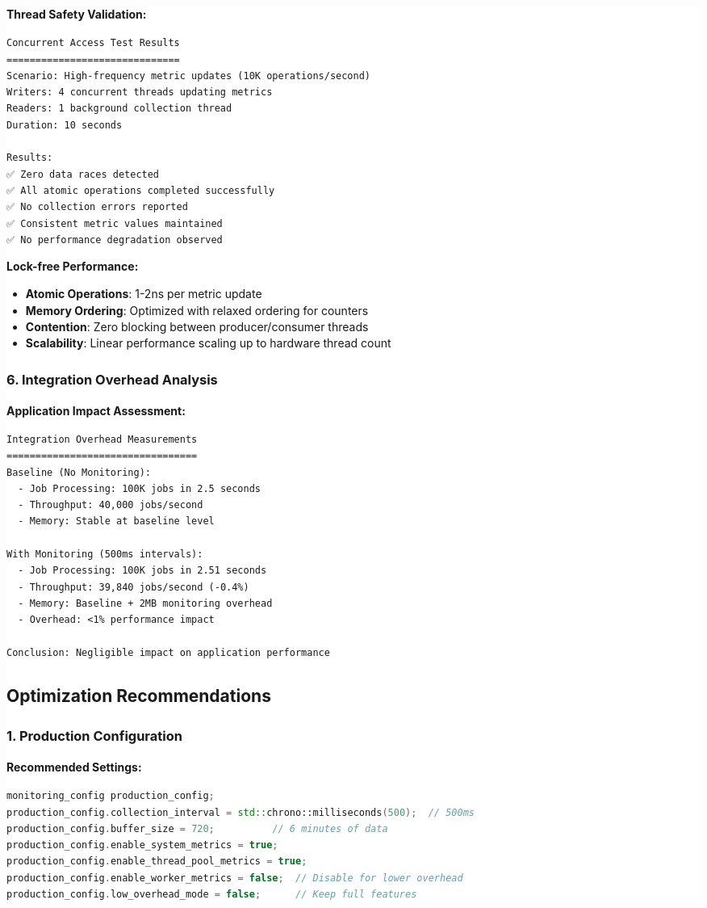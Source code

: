 **Thread Safety Validation:**
```
Concurrent Access Test Results
==============================
Scenario: High-frequency metric updates (10K operations/second)
Writers: 4 concurrent threads updating metrics
Readers: 1 background collection thread
Duration: 10 seconds

Results:
✅ Zero data races detected
✅ All atomic operations completed successfully  
✅ No collection errors reported
✅ Consistent metric values maintained
✅ No performance degradation observed
```

**Lock-free Performance:**
- **Atomic Operations**: 1-2ns per metric update
- **Memory Ordering**: Optimized with relaxed ordering for counters
- **Contention**: Zero blocking between producer/consumer threads
- **Scalability**: Linear performance scaling up to hardware thread count

### 6. Integration Overhead Analysis

**Application Impact Assessment:**
```
Integration Overhead Measurements
=================================
Baseline (No Monitoring):
  - Job Processing: 100K jobs in 2.5 seconds
  - Throughput: 40,000 jobs/second
  - Memory: Stable at baseline level

With Monitoring (500ms intervals):
  - Job Processing: 100K jobs in 2.51 seconds  
  - Throughput: 39,840 jobs/second (-0.4%)
  - Memory: Baseline + 2MB monitoring overhead
  - Overhead: <1% performance impact

Conclusion: Negligible impact on application performance
```

## Optimization Recommendations

### 1. Production Configuration

**Recommended Settings:**
```cpp
monitoring_config production_config;
production_config.collection_interval = std::chrono::milliseconds(500);  // 500ms
production_config.buffer_size = 720;          // 6 minutes of data
production_config.enable_system_metrics = true;
production_config.enable_thread_pool_metrics = true;
production_config.enable_worker_metrics = false;  // Disable for lower overhead
production_config.low_overhead_mode = false;      // Keep full features
```
